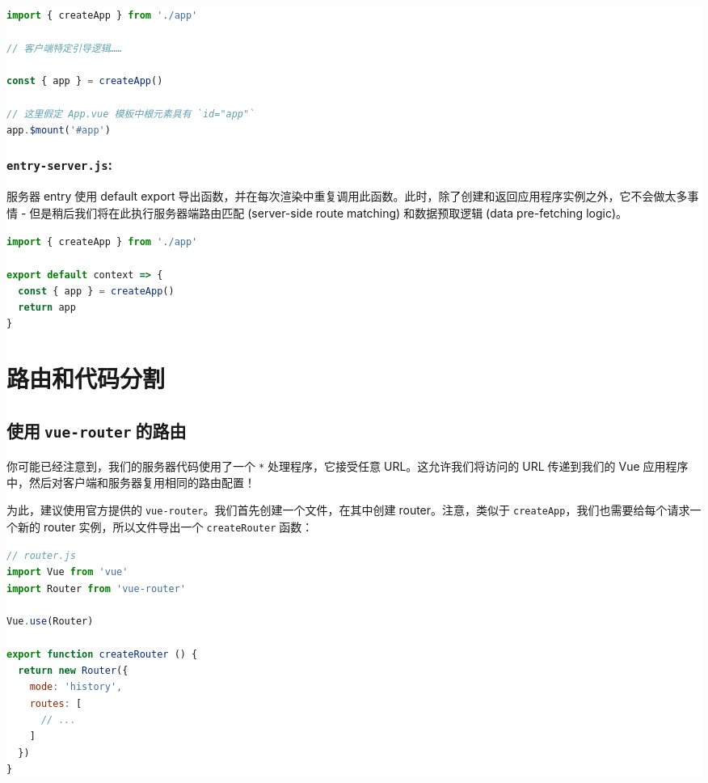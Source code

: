 ```js
import { createApp } from './app'

// 客户端特定引导逻辑……

const { app } = createApp()

// 这里假定 App.vue 模板中根元素具有 `id="app"`
app.$mount('#app')
```

### `entry-server.js`:

服务器 entry 使用 default export
导出函数，并在每次渲染中重复调用此函数。此时，除了创建和返回应用程序实例之外，它不会做太多事情 -
但是稍后我们将在此执行服务器端路由匹配 (server-side route matching) 和数据预取逻辑 (data pre-fetching logic)。

```js
import { createApp } from './app'

export default context => {
  const { app } = createApp()
  return app
}
```

# 路由和代码分割

## 使用 `vue-router` 的路由

你可能已经注意到，我们的服务器代码使用了一个 `*` 处理程序，它接受任意 URL。这允许我们将访问的 URL 传递到我们的 Vue
应用程序中，然后对客户端和服务器复用相同的路由配置！

为此，建议使用官方提供的 `vue-router`。我们首先创建一个文件，在其中创建 router。注意，类似于 `createApp`，我们也需要给每个请求一个新的
router 实例，所以文件导出一个 `createRouter` 函数：

```js
// router.js
import Vue from 'vue'
import Router from 'vue-router'

Vue.use(Router)

export function createRouter () {
  return new Router({
    mode: 'history',
    routes: [
      // ...
    ]
  })
}
```
